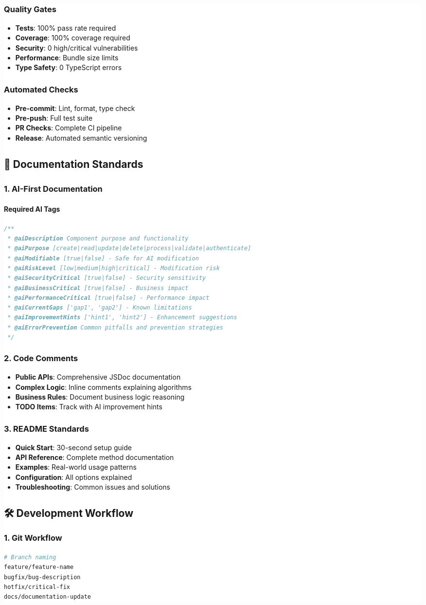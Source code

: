 ### **Quality Gates**
- **Tests**: 100% pass rate required
- **Coverage**: 100% coverage required
- **Security**: 0 high/critical vulnerabilities
- **Performance**: Bundle size limits
- **Type Safety**: 0 TypeScript errors

### **Automated Checks**
- **Pre-commit**: Lint, format, type check
- **Pre-push**: Full test suite
- **PR Checks**: Complete CI pipeline
- **Release**: Automated semantic versioning

## 📝 **Documentation Standards**

### **1. AI-First Documentation**

#### **Required AI Tags**
```typescript
/**
 * @aiDescription Component purpose and functionality
 * @aiPurpose [create|read|update|delete|process|validate|authenticate]
 * @aiModifiable [true|false] - Safe for AI modification
 * @aiRiskLevel [low|medium|high|critical] - Modification risk
 * @aiSecurityCritical [true|false] - Security sensitivity
 * @aiBusinessCritical [true|false] - Business impact
 * @aiPerformanceCritical [true|false] - Performance impact
 * @aiCurrentGaps ['gap1', 'gap2'] - Known limitations
 * @aiImprovementHints ['hint1', 'hint2'] - Enhancement suggestions
 * @aiErrorPrevention Common pitfalls and prevention strategies
 */
```

### **2. Code Comments**
- **Public APIs**: Comprehensive JSDoc documentation
- **Complex Logic**: Inline comments explaining algorithms
- **Business Rules**: Document business logic reasoning
- **TODO Items**: Track with AI improvement hints

### **3. README Standards**
- **Quick Start**: 30-second setup guide
- **API Reference**: Complete method documentation
- **Examples**: Real-world usage patterns
- **Configuration**: All options explained
- **Troubleshooting**: Common issues and solutions

## 🛠️ **Development Workflow**

### **1. Git Workflow**
```bash
# Branch naming
feature/feature-name
bugfix/bug-description
hotfix/critical-fix
docs/documentation-update
```
